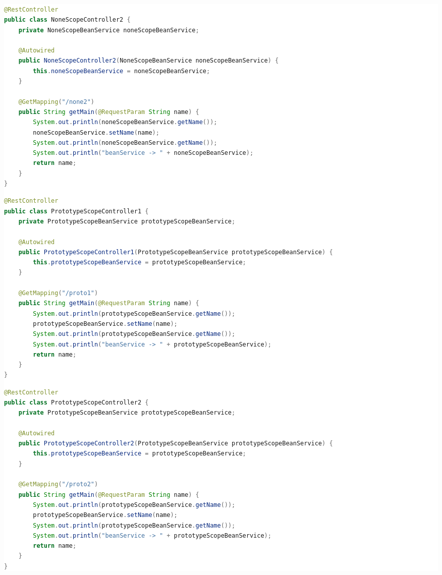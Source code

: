 ```java
@RestController
public class NoneScopeController2 {
    private NoneScopeBeanService noneScopeBeanService;

    @Autowired
    public NoneScopeController2(NoneScopeBeanService noneScopeBeanService) {
        this.noneScopeBeanService = noneScopeBeanService;
    }

    @GetMapping("/none2")
    public String getMain(@RequestParam String name) {
        System.out.println(noneScopeBeanService.getName());
        noneScopeBeanService.setName(name);
        System.out.println(noneScopeBeanService.getName());
        System.out.println("beanService -> " + noneScopeBeanService);
        return name;
    }
}
```

```java
@RestController
public class PrototypeScopeController1 {
    private PrototypeScopeBeanService prototypeScopeBeanService;

    @Autowired
    public PrototypeScopeController1(PrototypeScopeBeanService prototypeScopeBeanService) {
        this.prototypeScopeBeanService = prototypeScopeBeanService;
    }

    @GetMapping("/proto1")
    public String getMain(@RequestParam String name) {
        System.out.println(prototypeScopeBeanService.getName());
        prototypeScopeBeanService.setName(name);
        System.out.println(prototypeScopeBeanService.getName());
        System.out.println("beanService -> " + prototypeScopeBeanService);
        return name;
    }
}
```

```java
@RestController
public class PrototypeScopeController2 {
    private PrototypeScopeBeanService prototypeScopeBeanService;

    @Autowired
    public PrototypeScopeController2(PrototypeScopeBeanService prototypeScopeBeanService) {
        this.prototypeScopeBeanService = prototypeScopeBeanService;
    }

    @GetMapping("/proto2")
    public String getMain(@RequestParam String name) {
        System.out.println(prototypeScopeBeanService.getName());
        prototypeScopeBeanService.setName(name);
        System.out.println(prototypeScopeBeanService.getName());
        System.out.println("beanService -> " + prototypeScopeBeanService);
        return name;
    }
}
```
